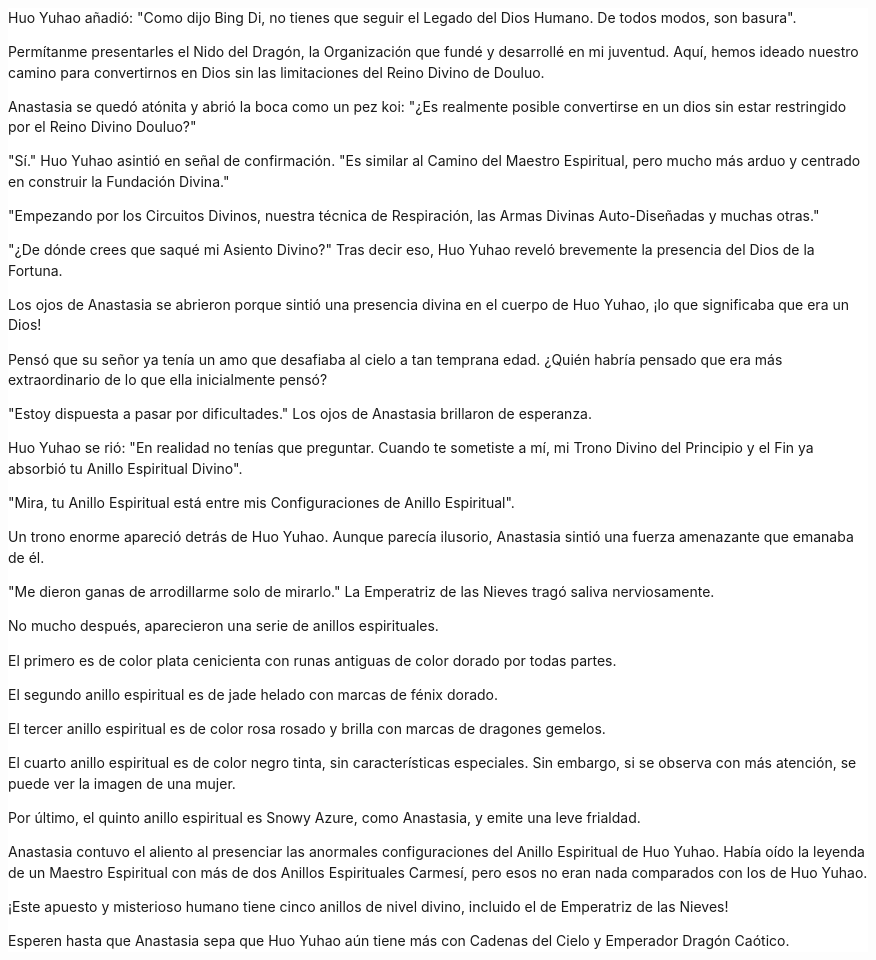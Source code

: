 Huo Yuhao añadió: "Como dijo Bing Di, no tienes que seguir el Legado del Dios Humano. De todos modos, son basura".

Permítanme presentarles el Nido del Dragón, la Organización que fundé y desarrollé en mi juventud. Aquí, hemos ideado nuestro camino para convertirnos en Dios sin las limitaciones del Reino Divino de Douluo.

Anastasia se quedó atónita y abrió la boca como un pez koi: "¿Es realmente posible convertirse en un dios sin estar restringido por el Reino Divino Douluo?"

"Sí." Huo Yuhao asintió en señal de confirmación. "Es similar al Camino del Maestro Espiritual, pero mucho más arduo y centrado en construir la Fundación Divina."

"Empezando por los Circuitos Divinos, nuestra técnica de Respiración, las Armas Divinas Auto-Diseñadas y muchas otras."

"¿De dónde crees que saqué mi Asiento Divino?" Tras decir eso, Huo Yuhao reveló brevemente la presencia del Dios de la Fortuna.

Los ojos de Anastasia se abrieron porque sintió una presencia divina en el cuerpo de Huo Yuhao, ¡lo que significaba que era un Dios!

Pensó que su señor ya tenía un amo que desafiaba al cielo a tan temprana edad. ¿Quién habría pensado que era más extraordinario de lo que ella inicialmente pensó?

"Estoy dispuesta a pasar por dificultades." Los ojos de Anastasia brillaron de esperanza.

Huo Yuhao se rió: "En realidad no tenías que preguntar. Cuando te sometiste a mí, mi Trono Divino del Principio y el Fin ya absorbió tu Anillo Espiritual Divino".

"Mira, tu Anillo Espiritual está entre mis Configuraciones de Anillo Espiritual".

Un trono enorme apareció detrás de Huo Yuhao. Aunque parecía ilusorio, Anastasia sintió una fuerza amenazante que emanaba de él.

"Me dieron ganas de arrodillarme solo de mirarlo." La Emperatriz de las Nieves tragó saliva nerviosamente.

No mucho después, aparecieron una serie de anillos espirituales.

El primero es de color plata cenicienta con runas antiguas de color dorado por todas partes.

El segundo anillo espiritual es de jade helado con marcas de fénix dorado.

El tercer anillo espiritual es de color rosa rosado y brilla con marcas de dragones gemelos.

El cuarto anillo espiritual es de color negro tinta, sin características especiales. Sin embargo, si se observa con más atención, se puede ver la imagen de una mujer.

Por último, el quinto anillo espiritual es Snowy Azure, como Anastasia, y emite una leve frialdad.

Anastasia contuvo el aliento al presenciar las anormales configuraciones del Anillo Espiritual de Huo Yuhao. Había oído la leyenda de un Maestro Espiritual con más de dos Anillos Espirituales Carmesí, pero esos no eran nada comparados con los de Huo Yuhao.

¡Este apuesto y misterioso humano tiene cinco anillos de nivel divino, incluido el de Emperatriz de las Nieves!

Esperen hasta que Anastasia sepa que Huo Yuhao aún tiene más con Cadenas del Cielo y Emperador Dragón Caótico.
